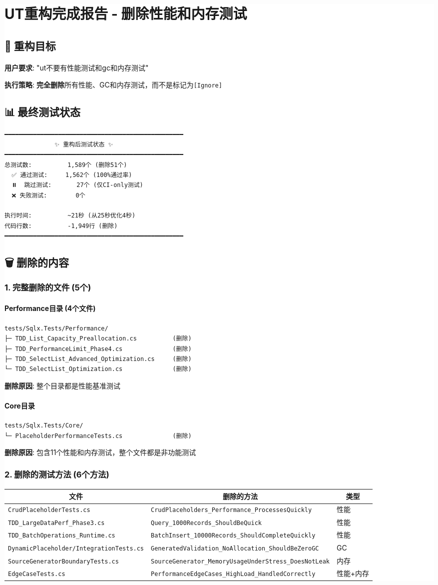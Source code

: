 # UT重构完成报告 - 删除性能和内存测试

## 🎯 重构目标

**用户要求**: "ut不要有性能测试和gc和内存测试"

**执行策略**: **完全删除**所有性能、GC和内存测试，而不是标记为`[Ignore]`

## 📊 最终测试状态

```
━━━━━━━━━━━━━━━━━━━━━━━━━━━━━━━━━━━━━━━━━━━━━━━━━━
              ✨ 重构后测试状态 ✨
━━━━━━━━━━━━━━━━━━━━━━━━━━━━━━━━━━━━━━━━━━━━━━━━━━
总测试数:          1,589个 (删除51个)
  ✅ 通过测试:     1,562个 (100%通过率)
  ⏸️  跳过测试:       27个 (仅CI-only测试)
  ❌ 失败测试:        0个

执行时间:          ~21秒 (从25秒优化4秒)
代码行数:          -1,949行 (删除)
━━━━━━━━━━━━━━━━━━━━━━━━━━━━━━━━━━━━━━━━━━━━━━━━━━
```

## 🗑️ 删除的内容

### 1. 完整删除的文件 (5个)

#### Performance目录 (4个文件)
```
tests/Sqlx.Tests/Performance/
├─ TDD_List_Capacity_Preallocation.cs          (删除)
├─ TDD_PerformanceLimit_Phase4.cs              (删除)
├─ TDD_SelectList_Advanced_Optimization.cs     (删除)
└─ TDD_SelectList_Optimization.cs              (删除)
```

**删除原因**: 整个目录都是性能基准测试

#### Core目录
```
tests/Sqlx.Tests/Core/
└─ PlaceholderPerformanceTests.cs              (删除)
```

**删除原因**: 包含11个性能和内存测试，整个文件都是非功能测试

### 2. 删除的测试方法 (6个方法)

| 文件 | 删除的方法 | 类型 |
|------|-----------|------|
| `CrudPlaceholderTests.cs` | `CrudPlaceholders_Performance_ProcessesQuickly` | 性能 |
| `TDD_LargeDataPerf_Phase3.cs` | `Query_1000Records_ShouldBeQuick` | 性能 |
| `TDD_BatchOperations_Runtime.cs` | `BatchInsert_10000Records_ShouldCompleteQuickly` | 性能 |
| `DynamicPlaceholder/IntegrationTests.cs` | `GeneratedValidation_NoAllocation_ShouldBeZeroGC` | GC |
| `SourceGeneratorBoundaryTests.cs` | `SourceGenerator_MemoryUsageUnderStress_DoesNotLeak` | 内存 |
| `EdgeCaseTests.cs` | `PerformanceEdgeCases_HighLoad_HandledCorrectly` | 性能+内存 |
